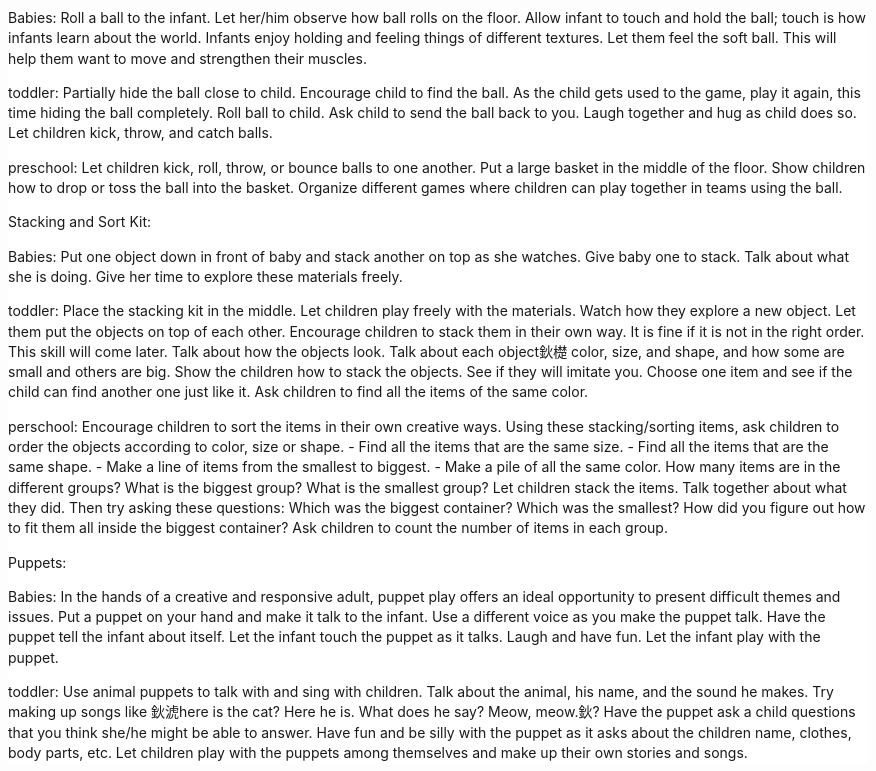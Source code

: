 Babies:
Roll a ball to the infant. Let her/him observe how ball rolls on the floor. Allow infant to touch and hold the ball; touch is how infants learn about the world. Infants enjoy holding and feeling things of different textures. Let them feel the soft ball. This will help them want to move and strengthen their muscles.

toddler:
Partially hide the ball close to child. Encourage child to find the ball. As the child gets used to the game, play it again, this time hiding the ball completely. Roll ball to child. Ask child to send the ball back to you. Laugh together and hug as child does so. Let children kick, throw, and catch balls.

preschool:
Let children kick, roll, throw, or bounce balls to one another. Put a large basket in the middle of the floor. Show children how to drop or toss the ball into the basket. Organize different games where children can play together in teams using the ball.

Stacking and Sort Kit:

Babies:
Put one object down in front of baby and stack another on top as she watches. Give baby one to stack. Talk about what she is doing. Give her time to explore these materials freely.

toddler:
Place the stacking kit in the middle. Let children play freely with the materials. Watch how they explore a new object. Let them put the objects on top of each other. Encourage children to stack them in their own way. It is fine if it is not in the right order. This skill will come later. Talk about how the objects look. Talk about each object鈥檚 color, size, and shape, and how some are small and others are big. Show the children how to stack the objects. See if they will imitate you. Choose one item and see if the child can find another one just like it. Ask children to find all the items of the same color.

perschool:
Encourage children to sort the items in their own creative ways. Using these stacking/sorting items, ask children to order the objects according to color, size or shape. - Find all the items that are the same size. - Find all the items that are the same shape. - Make a line of items from the smallest to biggest. - Make a pile of all the same color. How many items are in the different groups? What is the biggest group? What is the smallest group? Let children stack the items. Talk together about what they did. Then try asking these questions: Which was the biggest container? Which was the smallest? How did you figure out how to fit them all inside the biggest container? Ask children to count the number of items in each group.

Puppets:

Babies:
In the hands of a creative and responsive adult, puppet play offers an ideal opportunity to present difficult themes and issues. Put a puppet on your hand and make it talk to the infant. Use a different voice as you make the puppet talk. Have the puppet tell the infant about itself. Let the infant touch the puppet as it talks. Laugh and have fun. Let the infant play with the puppet.

toddler:
Use animal puppets to talk with and sing with children. Talk about the animal, his name, and the sound he makes. Try making up songs like 鈥淲here is the cat? Here he is. What does he say? Meow, meow.鈥? Have the puppet ask a child questions that you think she/he might be able to answer. Have fun and be silly with the puppet as it asks about the children name, clothes, body parts, etc. Let children play with the puppets among themselves and make up their own stories and songs.
